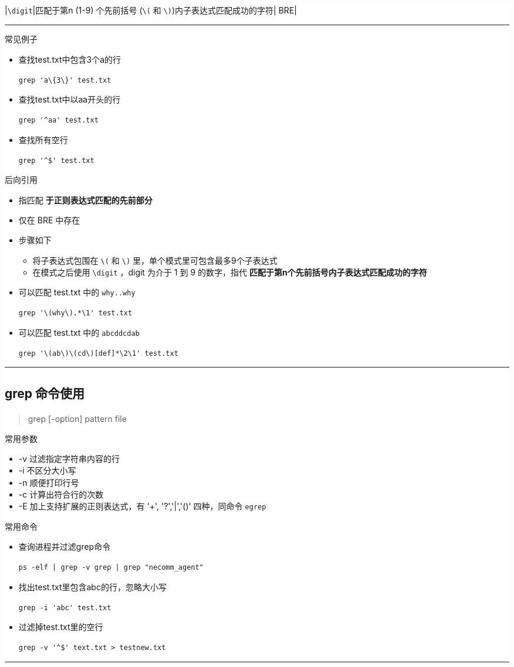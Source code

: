 |`\digit`|匹配于第n (1-9) 个先前括号 (`\(` 和 `\)`)内子表达式匹配成功的字符| BRE|

---

常见例子
- 查找test.txt中包含3个a的行
    
    `grep 'a\{3\}' test.txt`

- 查找test.txt中以aa开头的行

    `grep '^aa' test.txt`

- 查找所有空行

    `grep '^$' test.txt`

后向引用
- 指匹配 **于正则表达式匹配的先前部分**
- 仅在 BRE 中存在
- 步骤如下
    - 将子表达式包围在 `\(` 和 `\)` 里，单个模式里可包含最多9个子表达式
    - 在模式之后使用 `\digit` ，digit 为介于 1 到 9 的数字，指代 **匹配于第n个先前括号内子表达式匹配成功的字符**
- 可以匹配 test.txt 中的 `why..why`

    `grep '\(why\).*\1' test.txt`

- 可以匹配 test.txt 中的 `abcddcdab`

    `grep '\(ab\)\(cd\)[def]*\2\1' test.txt`

---

## grep 命令使用

> grep [-option] pattern file

常用参数

- -v 过滤指定字符串内容的行
- -i 不区分大小写
- -n 顺便打印行号
- -c 计算出符合行的次数
- -E 加上支持扩展的正则表达式，有 '+', '?','|','()' 四种，同命令 `egrep`

常用命令

- 查询进程并过滤grep命令

    `ps -elf | grep -v grep | grep "necomm_agent"`

- 找出test.txt里包含abc的行，忽略大小写

    `grep -i 'abc' test.txt`

- 过滤掉test.txt里的空行

    `grep -v '^$' text.txt > testnew.txt`

---
